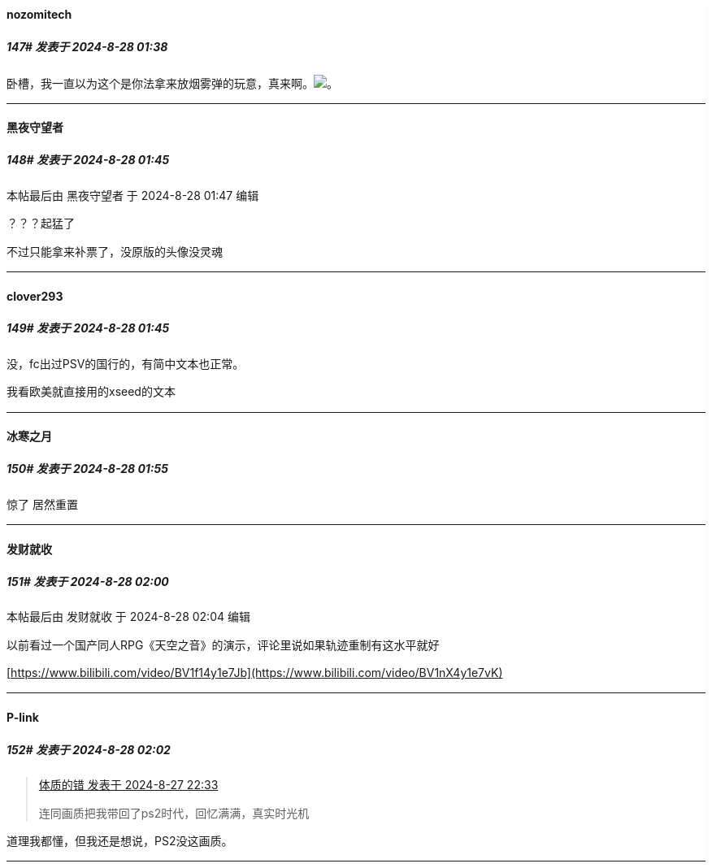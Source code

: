 ####  nozomitech  
##### 147#       发表于 2024-8-28 01:38

卧槽，我一直以为这个是你法拿来放烟雾弹的玩意，真来啊。<img src="https://static.saraba1st.com/image/smiley/face2017/112.png" referrerpolicy="no-referrer">。

*****

####  黑夜守望者  
##### 148#       发表于 2024-8-28 01:45

 本帖最后由 黑夜守望者 于 2024-8-28 01:47 编辑 

？？？起猛了

不过只能拿来补票了，没原版的头像没灵魂

*****

####  clover293  
##### 149#       发表于 2024-8-28 01:45

没，fc出过PSV的国行的，有简中文本也正常。

我看欧美就直接用的xseed的文本

*****

####  冰寒之月  
##### 150#       发表于 2024-8-28 01:55

惊了 居然重置

*****

####  发财就收  
##### 151#       发表于 2024-8-28 02:00

 本帖最后由 发财就收 于 2024-8-28 02:04 编辑 

以前看过一个国产同人RPG《天空之音》的演示，评论里说如果轨迹重制有这水平就好

[https://www.bilibili.com/video/BV1f14y1e7Jb](https://www.bilibili.com/video/BV1nX4y1e7vK)

*****

####  P-link  
##### 152#       发表于 2024-8-28 02:02

<blockquote><a href="httphttps://bbs.saraba1st.com/2b/forum.php?mod=redirect&amp;goto=findpost&amp;pid=66035691&amp;ptid=2196876" target="_blank">体质的错 发表于 2024-8-27 22:33</a>

连同画质把我带回了ps2时代，回忆满满，真实时光机</blockquote>
道理我都懂，但我还是想说，PS2没这画质。

*****
